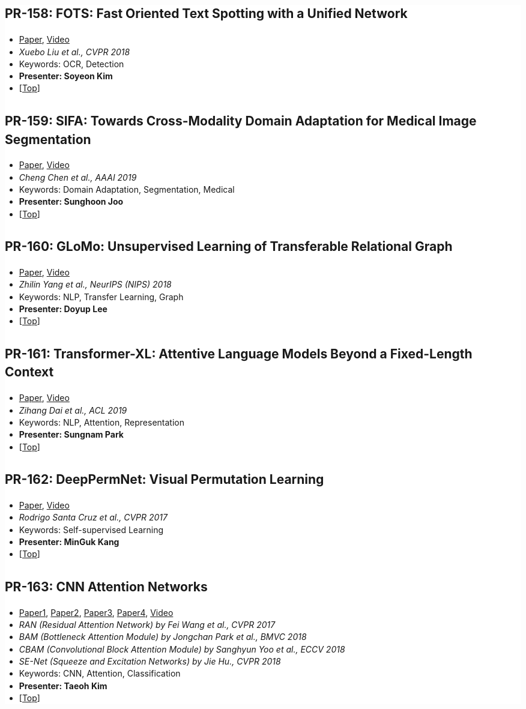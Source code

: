 ## PR-158: FOTS: Fast Oriented Text Spotting with a Unified Network

- [Paper](https://arxiv.org/abs/1801.01671), [Video](https://youtu.be/hOFViMbYnrs)
- _Xuebo Liu et al., CVPR 2018_
- Keywords: OCR, Detection
- **Presenter: Soyeon Kim**
- [[Top](https://github.com/taeoh-kim/pr12#table-of-contents)]

## PR-159: SIFA: Towards Cross-Modality Domain Adaptation for Medical Image Segmentation

- [Paper](https://arxiv.org/abs/1901.08211), [Video](https://youtu.be/sR7hBJGpwQo)
- _Cheng Chen et al., AAAI 2019_
- Keywords: Domain Adaptation, Segmentation, Medical
- **Presenter: Sunghoon Joo**
- [[Top](https://github.com/taeoh-kim/pr12#table-of-contents)]

## PR-160: GLoMo: Unsupervised Learning of Transferable Relational Graph

 - [Paper](http://papers.nips.cc/paper/8110-glomo-unsupervised-learning-of-transferable-relational-graphs), [Video](https://youtu.be/V9KusGzsx10)
 - _Zhilin Yang et al., NeurIPS (NIPS) 2018_
 - Keywords: NLP, Transfer Learning, Graph
 - **Presenter: Doyup Lee**
 - [[Top](https://github.com/taeoh-kim/pr12#table-of-contents)]

## PR-161: Transformer-XL: Attentive Language Models Beyond a Fixed-Length Context

- [Paper](https://arxiv.org/abs/1901.02860), [Video](https://youtu.be/lSTljZy8ag4)
- _Zihang Dai et al., ACL 2019_
- Keywords: NLP, Attention, Representation
- **Presenter: Sungnam Park**
- [[Top](https://github.com/taeoh-kim/pr12#table-of-contents)]

## PR-162: DeepPermNet: Visual Permutation Learning

- [Paper](https://arxiv.org/abs/1704.02729), [Video](https://youtu.be/AqStpR29lTA)
- _Rodrigo Santa Cruz et al., CVPR 2017_
- Keywords: Self-supervised Learning
- **Presenter: MinGuk Kang**
- [[Top](https://github.com/taeoh-kim/pr12#table-of-contents)]

## PR-163: CNN Attention Networks

- [Paper1](https://arxiv.org/abs/1704.06904), [Paper2](https://arxiv.org/abs/1807.06514), [Paper3](https://arxiv.org/abs/1807.06521), [Paper4](https://arxiv.org/abs/1709.01507), [Video](https://youtu.be/Dvi5_YC8Yts)
- _RAN (Residual Attention Network) by Fei Wang et al., CVPR 2017_
- _BAM (Bottleneck Attention Module) by Jongchan Park et al., BMVC 2018_
- _CBAM (Convolutional Block Attention Module) by Sanghyun Yoo et al., ECCV 2018_
- _SE-Net (Squeeze and Excitation Networks) by Jie Hu., CVPR 2018_
- Keywords: CNN, Attention, Classification
- **Presenter: Taeoh Kim**
- [[Top](https://github.com/taeoh-kim/pr12#table-of-contents)]
